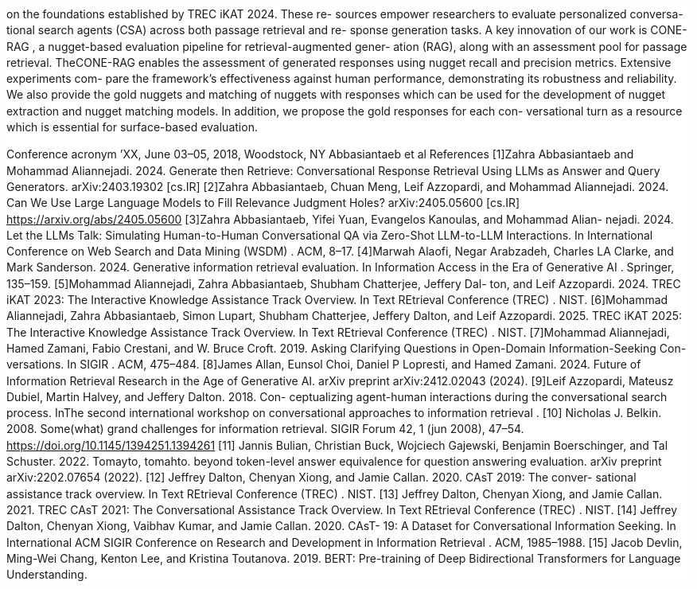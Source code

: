 on the foundations established by TREC iKAT 2024. These re-
sources empower researchers to evaluate personalized conversa-
tional search agents (CSA) across both passage retrieval and re-
sponse generation tasks. A key innovation of our work is CONE-RAG ,
a nugget-based evaluation pipeline for retrieval-augmented gener-
ation (RAG), along with an assessment pool for passage retrieval.
TheCONE-RAG enables the assessment of generated responses using
nugget recall and precision metrics. Extensive experiments com-
pare the framework’s effectiveness against human performance,
demonstrating its robustness and reliability. We also provide the
gold nuggets and matching of nuggets with responses which can be
used for the development of nugget extraction and nugget matching
models. In addition, we propose the gold responses for each con-
versational turn as a resource which is essential for surface-based
evaluation.

Conference acronym ’XX, June 03–05, 2018, Woodstock, NY Abbasiantaeb et al
References
[1]Zahra Abbasiantaeb and Mohammad Aliannejadi. 2024. Generate then Retrieve:
Conversational Response Retrieval Using LLMs as Answer and Query Generators.
arXiv:2403.19302 [cs.IR]
[2]Zahra Abbasiantaeb, Chuan Meng, Leif Azzopardi, and Mohammad Aliannejadi.
2024. Can We Use Large Language Models to Fill Relevance Judgment Holes?
arXiv:2405.05600 [cs.IR] https://arxiv.org/abs/2405.05600
[3]Zahra Abbasiantaeb, Yifei Yuan, Evangelos Kanoulas, and Mohammad Alian-
nejadi. 2024. Let the LLMs Talk: Simulating Human-to-Human Conversational
QA via Zero-Shot LLM-to-LLM Interactions. In International Conference on Web
Search and Data Mining (WSDM) . ACM, 8–17.
[4]Marwah Alaofi, Negar Arabzadeh, Charles LA Clarke, and Mark Sanderson. 2024.
Generative information retrieval evaluation. In Information Access in the Era of
Generative AI . Springer, 135–159.
[5]Mohammad Aliannejadi, Zahra Abbasiantaeb, Shubham Chatterjee, Jeffery Dal-
ton, and Leif Azzopardi. 2024. TREC iKAT 2023: The Interactive Knowledge
Assistance Track Overview. In Text REtrieval Conference (TREC) . NIST.
[6]Mohammad Aliannejadi, Zahra Abbasiantaeb, Simon Lupart, Shubham Chatterjee,
Jeffery Dalton, and Leif Azzopardi. 2025. TREC iKAT 2025: The Interactive
Knowledge Assistance Track Overview. In Text REtrieval Conference (TREC) .
NIST.
[7]Mohammad Aliannejadi, Hamed Zamani, Fabio Crestani, and W. Bruce Croft.
2019. Asking Clarifying Questions in Open-Domain Information-Seeking Con-
versations. In SIGIR . ACM, 475–484.
[8]James Allan, Eunsol Choi, Daniel P Lopresti, and Hamed Zamani. 2024. Future
of Information Retrieval Research in the Age of Generative AI. arXiv preprint
arXiv:2412.02043 (2024).
[9]Leif Azzopardi, Mateusz Dubiel, Martin Halvey, and Jeffery Dalton. 2018. Con-
ceptualizing agent-human interactions during the conversational search process.
InThe second international workshop on conversational approaches to information
retrieval .
[10] Nicholas J. Belkin. 2008. Some(what) grand challenges for information retrieval.
SIGIR Forum 42, 1 (jun 2008), 47–54. https://doi.org/10.1145/1394251.1394261
[11] Jannis Bulian, Christian Buck, Wojciech Gajewski, Benjamin Boerschinger, and
Tal Schuster. 2022. Tomayto, tomahto. beyond token-level answer equivalence
for question answering evaluation. arXiv preprint arXiv:2202.07654 (2022).
[12] Jeffrey Dalton, Chenyan Xiong, and Jamie Callan. 2020. CAsT 2019: The conver-
sational assistance track overview. In Text REtrieval Conference (TREC) . NIST.
[13] Jeffrey Dalton, Chenyan Xiong, and Jamie Callan. 2021. TREC CAsT 2021: The
Conversational Assistance Track Overview. In Text REtrieval Conference (TREC) .
NIST.
[14] Jeffrey Dalton, Chenyan Xiong, Vaibhav Kumar, and Jamie Callan. 2020. CAsT-
19: A Dataset for Conversational Information Seeking. In International ACM
SIGIR Conference on Research and Development in Information Retrieval . ACM,
1985–1988.
[15] Jacob Devlin, Ming-Wei Chang, Kenton Lee, and Kristina Toutanova. 2019. BERT:
Pre-training of Deep Bidirectional Transformers for Language Understanding.